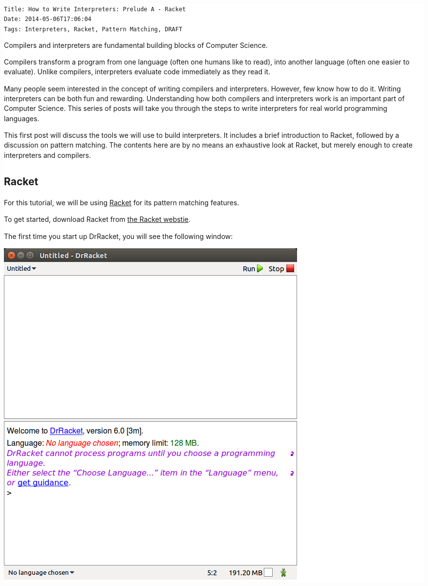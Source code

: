     Title: How to Write Interpreters: Prelude A - Racket
    Date: 2014-05-06T17:06:04
    Tags: Interpreters, Racket, Pattern Matching, DRAFT

Compilers and interpreters are fundamental building blocks of Computer Science.

Compilers transform a program from one language (often one humans like to read), into another language (often one easier to evaluate). Unlike compilers, interpreters evaluate code immediately as they read it.

Many people seem interested in the concept of writing compilers and interpreters. However, few know how to do it. Writing interpreters can be both fun and rewarding. Understanding how both compilers and interpreters work is an important part of Computer Science. This series of posts will take you through the steps to write interpreters for real world programming languages.

This first post will discuss the tools we will use to build interpreters. It includes a brief introduction to Racket, followed by a discussion on pattern matching. The contents here are by no means an exhaustive look at Racket, but merely enough to create interpreters and compilers.



## Racket

For this tutorial, we will be using [Racket][Racket] for its pattern matching features.

To get started, download Racket from [the Racket webstie][RacketDownload].

The first time you start up DrRacket, you will see the following window:

![](/img/drracket_fresh.png)


[Racket]: http://racket-lang.org
[PrefixNotation]: http://en.wikipedia.org/wiki/Polish_notation
[REPL]: http://en.wikipedia.org/wiki/Read%E2%80%93eval%E2%80%93print_loop
[HTDP]: http://www.ccs.neu.edu/home/matthias/HtDP2e/
[RacketQuickStart]: http://docs.racket-lang.org/quick/
[PatternMatching]: http://docs.racket-lang.org/reference/match.html
[RacketLists]: http://docs.racket-lang.org/reference/pairs.html
[AnonymousFunction]: http://en.wikipedia.org/wiki/Anonymous_function
[RacketDownload]: http://http://racket-lang.org/download/
[BooleanAlgebra]: http://en.wikipedia.org/wiki/Boolean_algebra
[RacketCond]: http://docs.racket-lang.org/reference/if.html
[CollatzConjecture]: http://en.wikipedia.org/wiki/Collatz_conjecture